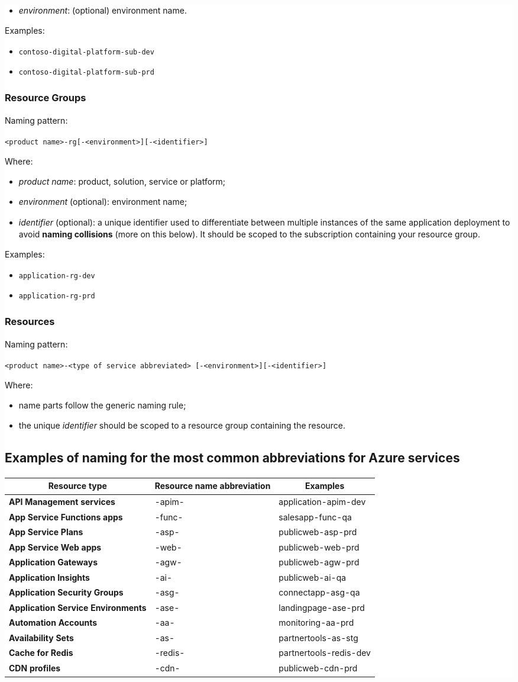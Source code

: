 * *environment*: (optional) environment name.
    

Examples:

* `contoso-digital-platform-sub-dev`
    
* `contoso-digital-platform-sub-prd`
    

### Resource Groups

Naming pattern:

`<product name>-rg[-<environment>][-<identifier>]`

Where:

* *product name*: product, solution, service or platform;
    
* *environment* (optional): environment name;
    
* *identifier* (optional): a unique identifier used to differentiate between multiple instances of the same application deployment to avoid **naming collisions** (more on this below). It should be scoped to the subscription containing your resource group.
    

Examples:

* `application-rg-dev`
    
* `application-rg-prd`
    

### Resources

Naming pattern:

`<product name>-<type of service abbreviated> [-<environment>][-<identifier>]`

Where:

* name parts follow the generic naming rule;
    
* the unique *identifier* should be scoped to a resource group containing the resource.
    

## Examples of naming for the most common abbreviations for Azure services

| **Resource type** | **Resource name abbreviation** | **Examples** |
| --- | --- | --- |
| **API Management services** | \-apim- | application-apim-dev |
| **App Service Functions apps** | \-func- | salesapp-func-qa |
| **App Service Plans** | \-asp- | publicweb-asp-prd |
| **App Service Web apps** | \-web- | publicweb-web-prd |
| **Application Gateways** | \-agw- | publicweb-agw-prd |
| **Application Insights** | \-ai- | publicweb-ai-qa |
| **Application Security Groups** | \-asg- | connectapp-asg-qa |
| **Application Service Environments** | \-ase- | landingpage-ase-prd |
| **Automation Accounts** | \-aa- | monitoring-aa-prd |
| **Availability Sets** | \-as- | partnertools-as-stg |
| **Cache for Redis** | \-redis- | partnertools-redis-dev |
| **CDN profiles** | \-cdn- | publicweb-cdn-prd |